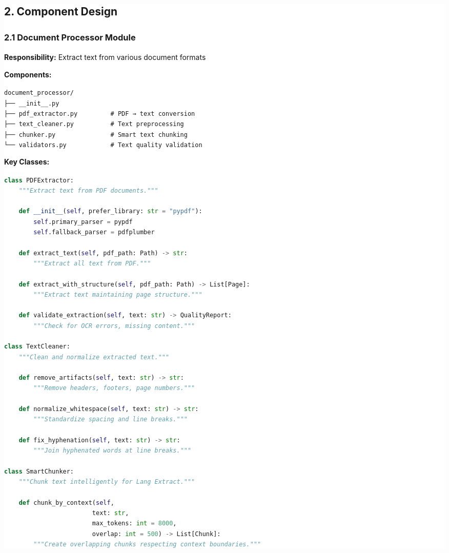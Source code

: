 
## 2. Component Design

### 2.1 Document Processor Module

**Responsibility:** Extract text from various document formats

**Components:**
```
document_processor/
├── __init__.py
├── pdf_extractor.py         # PDF → text conversion
├── text_cleaner.py          # Text preprocessing
├── chunker.py               # Smart text chunking
└── validators.py            # Text quality validation
```

**Key Classes:**

```python
class PDFExtractor:
    """Extract text from PDF documents."""

    def __init__(self, prefer_library: str = "pypdf"):
        self.primary_parser = pypdf
        self.fallback_parser = pdfplumber

    def extract_text(self, pdf_path: Path) -> str:
        """Extract all text from PDF."""

    def extract_with_structure(self, pdf_path: Path) -> List[Page]:
        """Extract text maintaining page structure."""

    def validate_extraction(self, text: str) -> QualityReport:
        """Check for OCR errors, missing content."""

class TextCleaner:
    """Clean and normalize extracted text."""

    def remove_artifacts(self, text: str) -> str:
        """Remove headers, footers, page numbers."""

    def normalize_whitespace(self, text: str) -> str:
        """Standardize spacing and line breaks."""

    def fix_hyphenation(self, text: str) -> str:
        """Join hyphenated words at line breaks."""

class SmartChunker:
    """Chunk text intelligently for Lang Extract."""

    def chunk_by_context(self,
                        text: str,
                        max_tokens: int = 8000,
                        overlap: int = 500) -> List[Chunk]:
        """Create overlapping chunks respecting context boundaries."""
```
